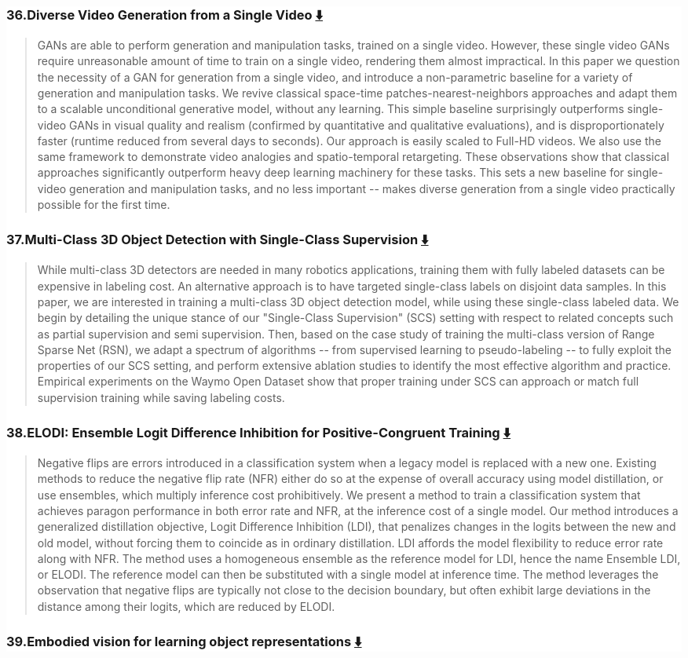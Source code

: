 ### 36.Diverse Video Generation from a Single Video  [ :arrow_down: ](https://arxiv.org/pdf/2205.05725.pdf)
>  GANs are able to perform generation and manipulation tasks, trained on a single video. However, these single video GANs require unreasonable amount of time to train on a single video, rendering them almost impractical. In this paper we question the necessity of a GAN for generation from a single video, and introduce a non-parametric baseline for a variety of generation and manipulation tasks. We revive classical space-time patches-nearest-neighbors approaches and adapt them to a scalable unconditional generative model, without any learning. This simple baseline surprisingly outperforms single-video GANs in visual quality and realism (confirmed by quantitative and qualitative evaluations), and is disproportionately faster (runtime reduced from several days to seconds). Our approach is easily scaled to Full-HD videos. We also use the same framework to demonstrate video analogies and spatio-temporal retargeting. These observations show that classical approaches significantly outperform heavy deep learning machinery for these tasks. This sets a new baseline for single-video generation and manipulation tasks, and no less important -- makes diverse generation from a single video practically possible for the first time.      
### 37.Multi-Class 3D Object Detection with Single-Class Supervision  [ :arrow_down: ](https://arxiv.org/pdf/2205.05703.pdf)
>  While multi-class 3D detectors are needed in many robotics applications, training them with fully labeled datasets can be expensive in labeling cost. An alternative approach is to have targeted single-class labels on disjoint data samples. In this paper, we are interested in training a multi-class 3D object detection model, while using these single-class labeled data. We begin by detailing the unique stance of our "Single-Class Supervision" (SCS) setting with respect to related concepts such as partial supervision and semi supervision. Then, based on the case study of training the multi-class version of Range Sparse Net (RSN), we adapt a spectrum of algorithms -- from supervised learning to pseudo-labeling -- to fully exploit the properties of our SCS setting, and perform extensive ablation studies to identify the most effective algorithm and practice. Empirical experiments on the Waymo Open Dataset show that proper training under SCS can approach or match full supervision training while saving labeling costs.      
### 38.ELODI: Ensemble Logit Difference Inhibition for Positive-Congruent Training  [ :arrow_down: ](https://arxiv.org/pdf/2205.06265.pdf)
>  Negative flips are errors introduced in a classification system when a legacy model is replaced with a new one. Existing methods to reduce the negative flip rate (NFR) either do so at the expense of overall accuracy using model distillation, or use ensembles, which multiply inference cost prohibitively. We present a method to train a classification system that achieves paragon performance in both error rate and NFR, at the inference cost of a single model. Our method introduces a generalized distillation objective, Logit Difference Inhibition (LDI), that penalizes changes in the logits between the new and old model, without forcing them to coincide as in ordinary distillation. LDI affords the model flexibility to reduce error rate along with NFR. The method uses a homogeneous ensemble as the reference model for LDI, hence the name Ensemble LDI, or ELODI. The reference model can then be substituted with a single model at inference time. The method leverages the observation that negative flips are typically not close to the decision boundary, but often exhibit large deviations in the distance among their logits, which are reduced by ELODI.      
### 39.Embodied vision for learning object representations  [ :arrow_down: ](https://arxiv.org/pdf/2205.06198.pdf)